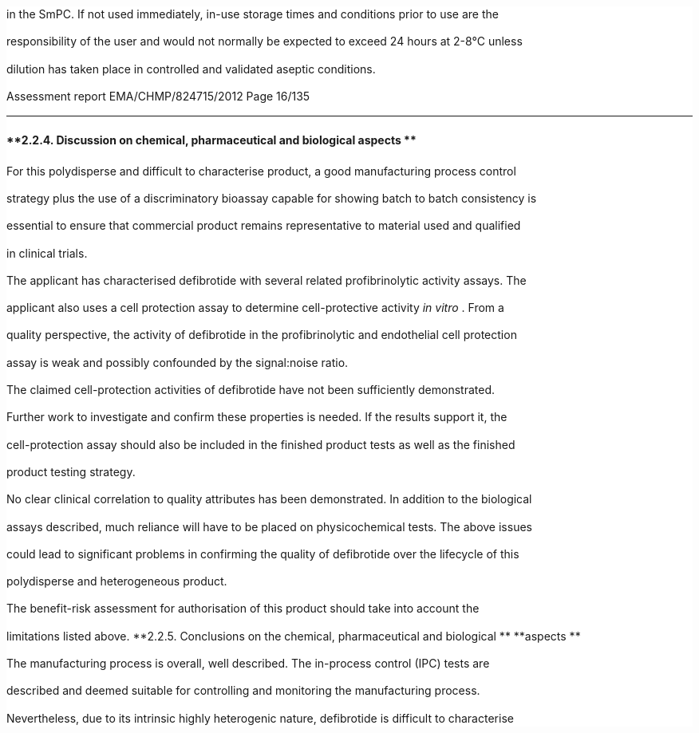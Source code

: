 in the SmPC. If not used immediately, in-use storage times and conditions prior to use are the

responsibility of the user and would not normally be expected to exceed 24 hours at 2-8°C unless

dilution has taken place in controlled and validated aseptic conditions.

Assessment report
EMA/CHMP/824715/2012 Page 16/135


-----

#### **2.2.4. Discussion on chemical, pharmaceutical and biological aspects **

For this polydisperse and difficult to characterise product, a good manufacturing process control

strategy plus the use of a discriminatory bioassay capable for showing batch to batch consistency is

essential to ensure that commercial product remains representative to material used and qualified

in clinical trials.

The applicant has characterised defibrotide with several related profibrinolytic activity assays. The

applicant also uses a cell protection assay to determine cell-protective activity *in vitro* . From a

quality perspective, the activity of defibrotide in the profibrinolytic and endothelial cell protection

assay is weak and possibly confounded by the signal:noise ratio.

The claimed cell-protection activities of defibrotide have not been sufficiently demonstrated.

Further work to investigate and confirm these properties is needed. If the results support it, the

cell-protection assay should also be included in the finished product tests as well as the finished

product testing strategy.

No clear clinical correlation to quality attributes has been demonstrated. In addition to the biological

assays described, much reliance will have to be placed on physicochemical tests. The above issues

could lead to significant problems in confirming the quality of defibrotide over the lifecycle of this

polydisperse and heterogeneous product.

The benefit-risk assessment for authorisation of this product should take into account the

limitations listed above. **2.2.5. Conclusions on the chemical, pharmaceutical and biological ** **aspects **

The manufacturing process is overall, well described. The in-process control (IPC) tests are

described and deemed suitable for controlling and monitoring the manufacturing process.

Nevertheless, due to its intrinsic highly heterogenic nature, defibrotide is difficult to characterise
